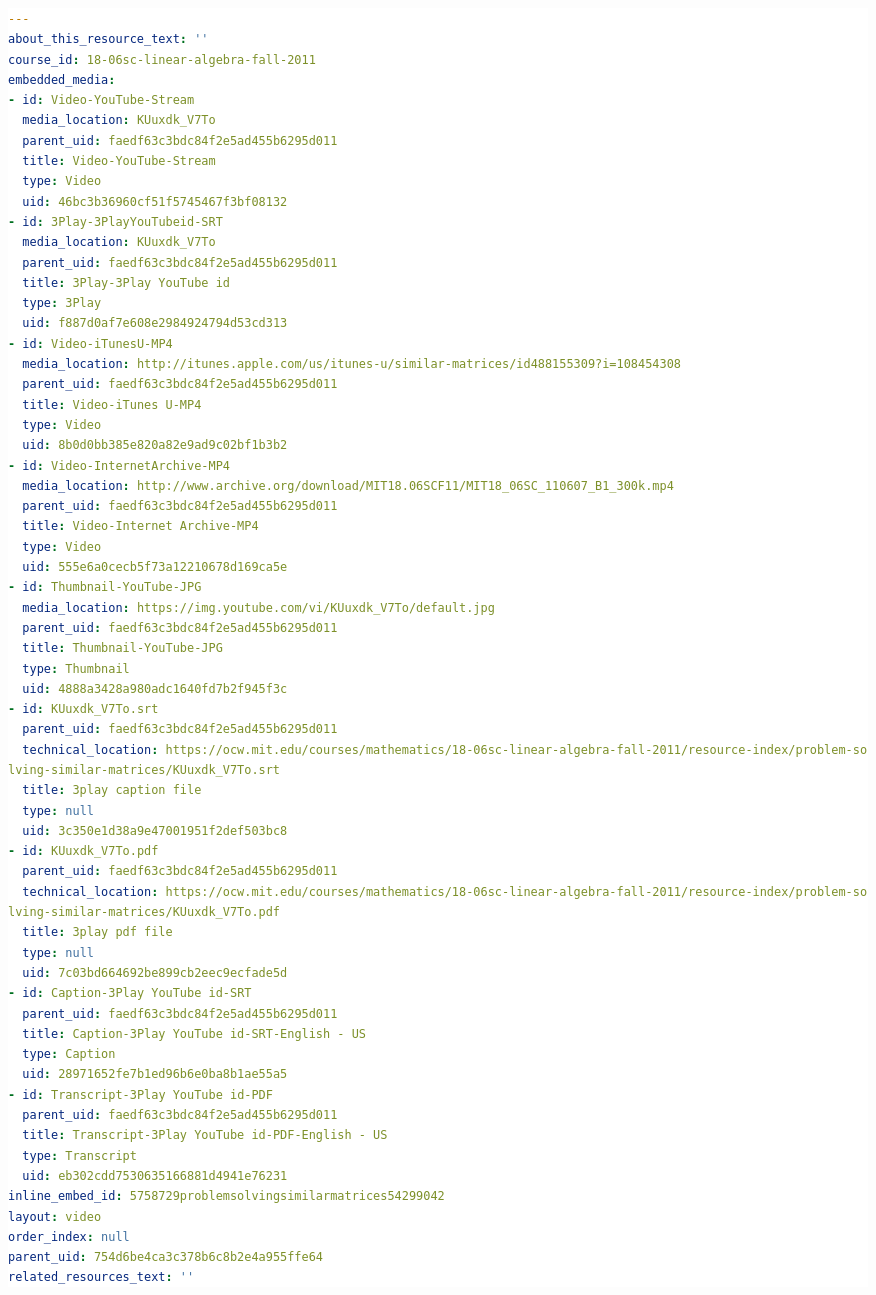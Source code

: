 ```yaml
---
about_this_resource_text: ''
course_id: 18-06sc-linear-algebra-fall-2011
embedded_media:
- id: Video-YouTube-Stream
  media_location: KUuxdk_V7To
  parent_uid: faedf63c3bdc84f2e5ad455b6295d011
  title: Video-YouTube-Stream
  type: Video
  uid: 46bc3b36960cf51f5745467f3bf08132
- id: 3Play-3PlayYouTubeid-SRT
  media_location: KUuxdk_V7To
  parent_uid: faedf63c3bdc84f2e5ad455b6295d011
  title: 3Play-3Play YouTube id
  type: 3Play
  uid: f887d0af7e608e2984924794d53cd313
- id: Video-iTunesU-MP4
  media_location: http://itunes.apple.com/us/itunes-u/similar-matrices/id488155309?i=108454308
  parent_uid: faedf63c3bdc84f2e5ad455b6295d011
  title: Video-iTunes U-MP4
  type: Video
  uid: 8b0d0bb385e820a82e9ad9c02bf1b3b2
- id: Video-InternetArchive-MP4
  media_location: http://www.archive.org/download/MIT18.06SCF11/MIT18_06SC_110607_B1_300k.mp4
  parent_uid: faedf63c3bdc84f2e5ad455b6295d011
  title: Video-Internet Archive-MP4
  type: Video
  uid: 555e6a0cecb5f73a12210678d169ca5e
- id: Thumbnail-YouTube-JPG
  media_location: https://img.youtube.com/vi/KUuxdk_V7To/default.jpg
  parent_uid: faedf63c3bdc84f2e5ad455b6295d011
  title: Thumbnail-YouTube-JPG
  type: Thumbnail
  uid: 4888a3428a980adc1640fd7b2f945f3c
- id: KUuxdk_V7To.srt
  parent_uid: faedf63c3bdc84f2e5ad455b6295d011
  technical_location: https://ocw.mit.edu/courses/mathematics/18-06sc-linear-algebra-fall-2011/resource-index/problem-solving-similar-matrices/KUuxdk_V7To.srt
  title: 3play caption file
  type: null
  uid: 3c350e1d38a9e47001951f2def503bc8
- id: KUuxdk_V7To.pdf
  parent_uid: faedf63c3bdc84f2e5ad455b6295d011
  technical_location: https://ocw.mit.edu/courses/mathematics/18-06sc-linear-algebra-fall-2011/resource-index/problem-solving-similar-matrices/KUuxdk_V7To.pdf
  title: 3play pdf file
  type: null
  uid: 7c03bd664692be899cb2eec9ecfade5d
- id: Caption-3Play YouTube id-SRT
  parent_uid: faedf63c3bdc84f2e5ad455b6295d011
  title: Caption-3Play YouTube id-SRT-English - US
  type: Caption
  uid: 28971652fe7b1ed96b6e0ba8b1ae55a5
- id: Transcript-3Play YouTube id-PDF
  parent_uid: faedf63c3bdc84f2e5ad455b6295d011
  title: Transcript-3Play YouTube id-PDF-English - US
  type: Transcript
  uid: eb302cdd7530635166881d4941e76231
inline_embed_id: 5758729problemsolvingsimilarmatrices54299042
layout: video
order_index: null
parent_uid: 754d6be4ca3c378b6c8b2e4a955ffe64
related_resources_text: ''
```